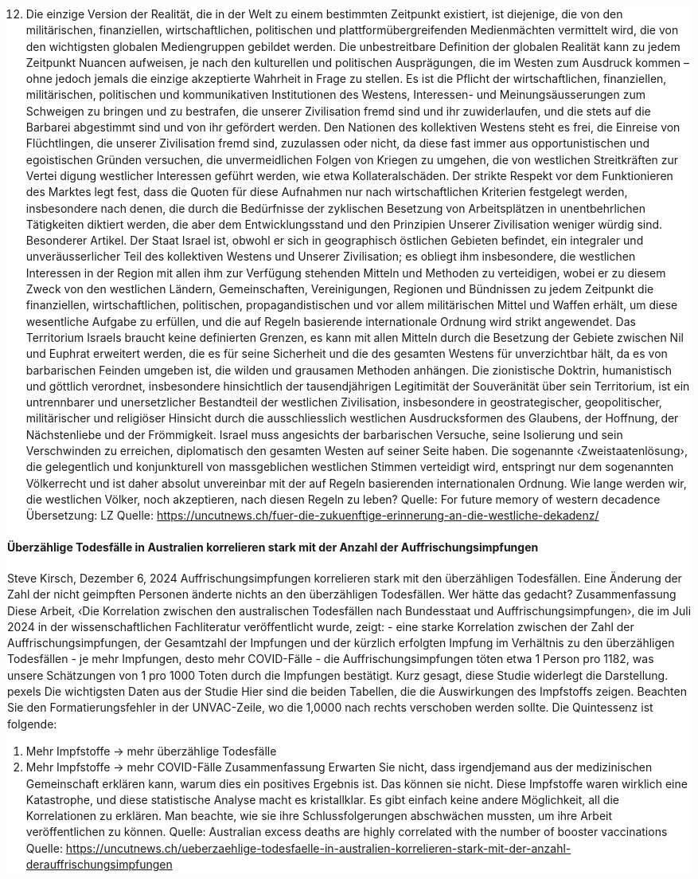 12. Die einzige Version der Realität, die in der Welt zu einem bestimmten Zeitpunkt existiert, ist diejenige, die von den militärischen, finanziellen, wirtschaftlichen, politischen und plattformübergreifenden Medienmächten vermittelt wird, die von den wichtigsten globalen Mediengruppen gebildet werden. Die unbestreitbare Definition der globalen Realität kann zu jedem Zeitpunkt Nuancen aufweisen, je nach den kulturellen und politischen Ausprägungen, die im Westen zum Ausdruck kommen – ohne jedoch jemals die einzige akzeptierte Wahrheit in Frage zu stellen. Es ist die Pflicht der wirtschaftlichen, finanziellen, militärischen, politischen und kommunikativen Institutionen des Westens, Interessen- und Meinungsäusserungen zum Schweigen zu bringen und zu bestrafen, die unserer Zivilisation fremd sind und ihr zuwiderlaufen, und die stets auf die Barbarei abgestimmt sind und von ihr gefördert werden. Den Nationen des kollektiven Westens steht es frei, die Einreise von Flüchtlingen, die unserer Zivilisation fremd sind, zuzulassen oder nicht, da diese fast immer aus opportunistischen und egoistischen Gründen versuchen, die unvermeidlichen Folgen von Kriegen zu umgehen, die von westlichen Streitkräften zur Vertei digung westlicher Interessen geführt werden, wie etwa Kollateralschäden. Der strikte Respekt vor dem Funktionieren des Marktes legt fest, dass die Quoten für diese Aufnahmen nur nach wirtschaftlichen Kriterien festgelegt werden, insbesondere nach denen, die durch die Bedürfnisse der zyklischen Besetzung von Arbeitsplätzen in unentbehrlichen Tätigkeiten diktiert werden, die aber dem Entwicklungsstand und den Prinzipien Unserer Zivilisation weniger würdig sind. Besonderer Artikel. Der Staat Israel ist, obwohl er sich in geographisch östlichen Gebieten befindet, ein integraler und unveräusserlicher Teil des kollektiven Westens und Unserer Zivilisation; es obliegt ihm insbesondere, die westlichen Interessen in der Region mit allen ihm zur Verfügung stehenden Mitteln und Methoden zu verteidigen, wobei er zu diesem Zweck von den westlichen Ländern, Gemeinschaften, Vereinigungen, Regionen und Bündnissen zu jedem Zeitpunkt die finanziellen, wirtschaftlichen, politischen, propagandistischen und vor allem militärischen Mittel und Waffen erhält, um diese wesentliche Aufgabe zu erfüllen, und die auf Regeln basierende internationale Ordnung wird strikt angewendet. Das Territorium Israels braucht keine definierten Grenzen, es kann mit allen Mitteln durch die Besetzung der Gebiete zwischen Nil und Euphrat erweitert werden, die es für seine Sicherheit und die des gesamten Westens für unverzichtbar hält, da es von barbarischen Feinden umgeben ist, die wilden und grausamen Methoden anhängen. Die zionistische Doktrin, humanistisch und göttlich verordnet, insbesondere hinsichtlich der tausendjährigen Legitimität der Souveränität über sein Territorium, ist ein untrennbarer und unersetzlicher Bestandteil der westlichen Zivilisation, insbesondere in geostrategischer, geopolitischer, militärischer und religiöser Hinsicht durch die ausschliesslich westlichen Ausdrucksformen des Glaubens, der Hoffnung, der Nächstenliebe und der Frömmigkeit. Israel muss angesichts der barbarischen Versuche, seine Isolierung und sein Verschwinden zu erreichen, diplomatisch den gesamten Westen auf seiner Seite haben. Die sogenannte ‹Zweistaatenlösung›, die gelegentlich und konjunkturell von massgeblichen westlichen Stimmen verteidigt wird, entspringt nur dem sogenannten Völkerrecht und ist daher absolut unvereinbar mit der auf Regeln basierenden internationalen Ordnung. Wie lange werden wir, die westlichen Völker, noch akzeptieren, nach diesen Regeln zu leben? Quelle: For future memory of western decadence Übersetzung: LZ Quelle: https://uncutnews.ch/fuer-die-zukuenftige-erinnerung-an-die-westliche-dekadenz/
#### Überzählige Todesfälle in Australien korrelieren stark  mit der Anzahl der Auffrischungsimpfungen
Steve Kirsch, Dezember 6, 2024 Auffrischungsimpfungen korrelieren stark mit den überzähligen Todesfällen. Eine Änderung der Zahl der nicht geimpften Personen änderte nichts an den überzähligen Todesfällen. Wer hätte das gedacht?
Zusammenfassung Diese Arbeit, ‹Die Korrelation zwischen den australischen Todesfällen nach Bundesstaat und Auffrischungsimpfungen›, die im Juli 2024 in der wissenschaftlichen Fachliteratur veröffentlicht wurde, zeigt: - eine starke Korrelation zwischen der Zahl der Auffrischungsimpfungen, der Gesamtzahl der Impfungen und der kürzlich erfolgten Impfung im Verhältnis zu den überzähligen Todesfällen - je mehr Impfungen, desto mehr COVID-Fälle - die Auffrischungsimpfungen töten etwa 1 Person pro 1182, was unsere Schätzungen von 1 pro 1000 Toten durch die Impfungen bestätigt.
Kurz gesagt, diese Studie widerlegt die Darstellung. pexels Die wichtigsten Daten aus der Studie Hier sind die beiden Tabellen, die die Auswirkungen des Impfstoffs zeigen. Beachten Sie den Formatierungsfehler in der UNVAC-Zeile, wo die 1,0000 nach rechts verschoben werden sollte. Die Quintessenz ist folgende:
1. Mehr Impfstoffe -> mehr überzählige Todesfälle
2. Mehr Impfstoffe -> mehr COVID-Fälle Zusammenfassung Erwarten Sie nicht, dass irgendjemand aus der medizinischen Gemeinschaft erklären kann, warum dies ein positives Ergebnis ist. Das können sie nicht. Diese Impfstoffe waren wirklich eine Katastrophe, und diese statistische Analyse macht es kristallklar. Es gibt einfach keine andere Möglichkeit, all die Korrelationen zu erklären. Man beachte, wie sie ihre Schlussfolgerungen abschwächen mussten, um ihre Arbeit veröffentlichen zu können. Quelle: Australian excess deaths are highly correlated with the number of booster vaccinations Quelle: https://uncutnews.ch/ueberzaehlige-todesfaelle-in-australien-korrelieren-stark-mit-der-anzahl-derauffrischungsimpfungen